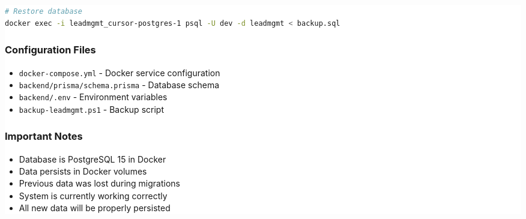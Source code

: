 ```bash
# Restore database
docker exec -i leadmgmt_cursor-postgres-1 psql -U dev -d leadmgmt < backup.sql
```

### Configuration Files
- `docker-compose.yml` - Docker service configuration
- `backend/prisma/schema.prisma` - Database schema
- `backend/.env` - Environment variables
- `backup-leadmgmt.ps1` - Backup script

### Important Notes
- Database is PostgreSQL 15 in Docker
- Data persists in Docker volumes
- Previous data was lost during migrations
- System is currently working correctly
- All new data will be properly persisted
